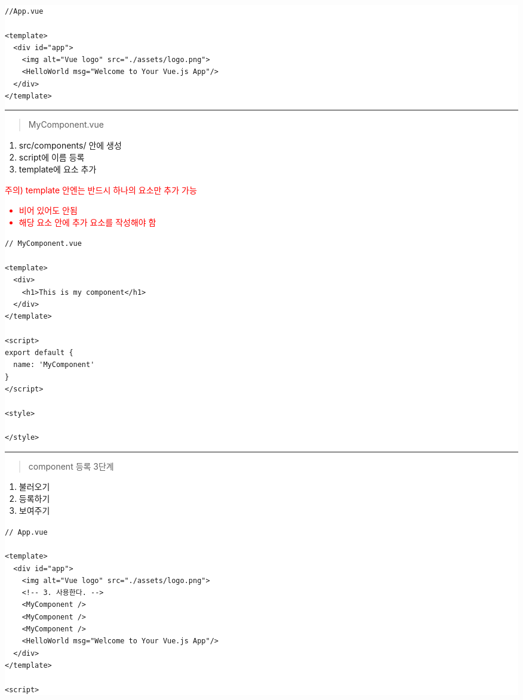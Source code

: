 ```vue
//App.vue  

<template>
  <div id="app">
    <img alt="Vue logo" src="./assets/logo.png">
    <HelloWorld msg="Welcome to Your Vue.js App"/>
  </div>
</template>
```

<hr>  

> MyComponent.vue  

1. src/components/ 안에 생성  
2. script에 이름 등록  
3. template에 요소 추가  

<font color="red">
주의) template 안엔는 반드시 하나의 요소만 추가 가능  <br>

- 비어  있어도 안됨  
- 해당 요소 안에 추가 요소를 작성해야 함  
</font>

```vue
// MyComponent.vue  

<template>
  <div>
    <h1>This is my component</h1>
  </div>
</template>

<script>
export default {
  name: 'MyComponent'
}
</script>

<style>

</style>
```

<hr>  

> component 등록 3단계  

1. 불러오기  
2. 등록하기  
3. 보여주기  

```vue  
// App.vue

<template>
  <div id="app">
    <img alt="Vue logo" src="./assets/logo.png">
    <!-- 3. 사용한다. -->
    <MyComponent />
    <MyComponent />
    <MyComponent />
    <HelloWorld msg="Welcome to Your Vue.js App"/>
  </div>
</template>

<script>
```